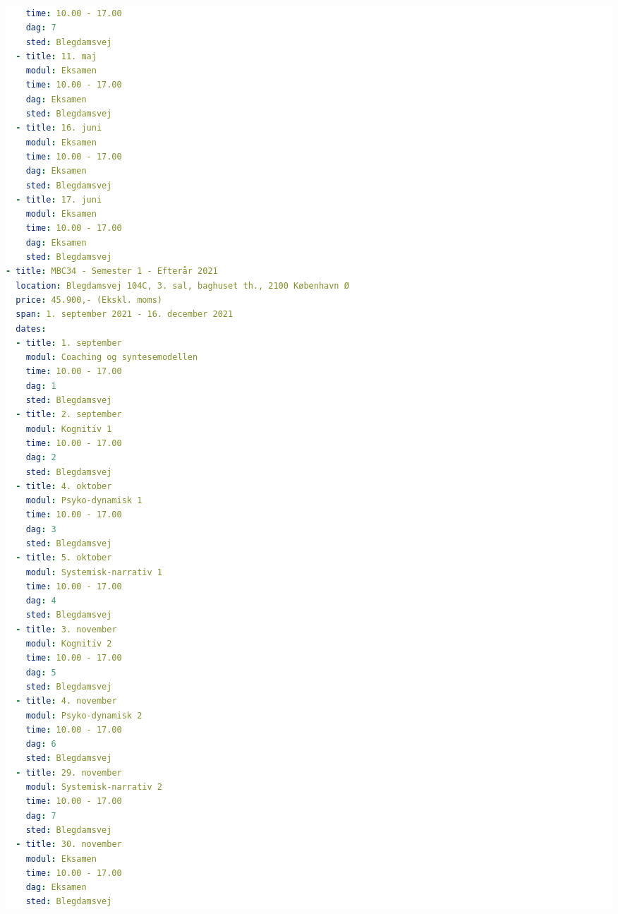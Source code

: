 ```yaml
    time: 10.00 - 17.00
    dag: 7
    sted: Blegdamsvej
  - title: 11. maj
    modul: Eksamen
    time: 10.00 - 17.00
    dag: Eksamen
    sted: Blegdamsvej
  - title: 16. juni
    modul: Eksamen
    time: 10.00 - 17.00
    dag: Eksamen
    sted: Blegdamsvej
  - title: 17. juni
    modul: Eksamen
    time: 10.00 - 17.00
    dag: Eksamen
    sted: Blegdamsvej
- title: MBC34 - Semester 1 - Efterår 2021
  location: Blegdamsvej 104C, 3. sal, baghuset th., 2100 København Ø
  price: 45.900,- (Ekskl. moms)
  span: 1. september 2021 - 16. december 2021
  dates:
  - title: 1. september
    modul: Coaching og syntesemodellen
    time: 10.00 - 17.00
    dag: 1
    sted: Blegdamsvej
  - title: 2. september
    modul: Kognitiv 1
    time: 10.00 - 17.00
    dag: 2
    sted: Blegdamsvej
  - title: 4. oktober
    modul: Psyko-dynamisk 1
    time: 10.00 - 17.00
    dag: 3
    sted: Blegdamsvej
  - title: 5. oktober
    modul: Systemisk-narrativ 1
    time: 10.00 - 17.00
    dag: 4
    sted: Blegdamsvej
  - title: 3. november
    modul: Kognitiv 2
    time: 10.00 - 17.00
    dag: 5
    sted: Blegdamsvej
  - title: 4. november
    modul: Psyko-dynamisk 2
    time: 10.00 - 17.00
    dag: 6
    sted: Blegdamsvej
  - title: 29. november
    modul: Systemisk-narrativ 2
    time: 10.00 - 17.00
    dag: 7
    sted: Blegdamsvej
  - title: 30. november
    modul: Eksamen
    time: 10.00 - 17.00
    dag: Eksamen
    sted: Blegdamsvej
```